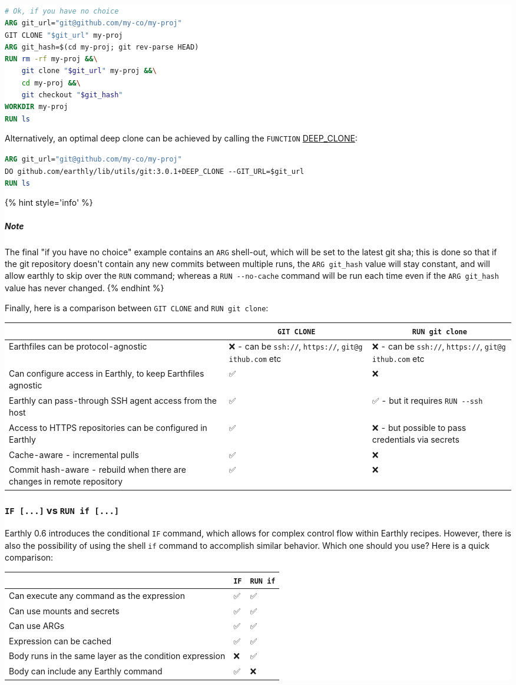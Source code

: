 ```Dockerfile
# Ok, if you have no choice
ARG git_url="git@github.com/my-co/my-proj"
GIT CLONE "$git_url" my-proj
ARG git_hash=$(cd my-proj; git rev-parse HEAD)
RUN rm -rf my-proj &&\
    git clone "$git_url" my-proj &&\
    cd my-proj &&\
    git checkout "$git_hash"
WORKDIR my-proj
RUN ls
```

Alternatively, an optimal deep clone can be achieved by calling the `FUNCTION` [DEEP_CLONE](https://github.com/earthly/lib/blob/3.0.1/utils/git/Earthfile#L4):
```Dockerfile
ARG git_url="git@github.com/my-co/my-proj"
DO github.com/earthly/lib/utils/git:3.0.1+DEEP_CLONE --GIT_URL=$git_url
RUN ls
```

{% hint style='info' %}
##### Note
The final "if you have no choice" example contains an `ARG` shell-out, which will be set to the latest git sha; this is done so that if the git repository doesn't
contain any new commits between multiple runs, the `ARG git_hash` value will stay constant, and will allow earthly to skip over the `RUN` command; whereas a `RUN --no-cache`
command will be run each time even if the `ARG git_hash` value has never changed.
{% endhint %}

Finally, here is a comparison between `GIT CLONE` and `RUN git clone`:

| | `GIT CLONE` | `RUN git clone` |
| --- | --- | --- |
| Earthfiles can be protocol-agnostic | ❌ - can be `ssh://`, `https://`, `git@github.com` etc | ❌ - can be `ssh://`, `https://`, `git@github.com` etc |
| Can configure access in Earthly, to keep Earthfiles agnostic | ✅ | ❌ |
| Earthly can pass-through SSH agent access from the host | ✅ | ✅ - but it requires `RUN --ssh` |
| Access to HTTPS repositories can be configured in Earthly | ✅ | ❌ - but possible to pass credentials via secrets |
| Cache-aware - incremental pulls | ✅ | ❌ |
| Commit hash-aware - rebuild when there are changes in remote repository | ✅ | ❌ |

### `IF [...]` vs `RUN if [...]`

Earthly 0.6 introduces the conditional `IF` command, which allows for complex control flow within Earthly recipes. However, there is also the possibility of using the shell `if` command to accomplish similar behavior. Which one should you use? Here is a quick comparison:

| | `IF` | `RUN if` |
| --- | --- | --- |
| Can execute any command as the expression | ✅ | ✅ |
| Can use mounts and secrets | ✅ | ✅ |
| Can use ARGs | ✅ | ✅ |
| Expression can be cached | ✅ | ✅ |
| Body runs in the same layer as the condition expression | ❌ | ✅ |
| Body can include any Earthly command  | ✅ | ❌ |
